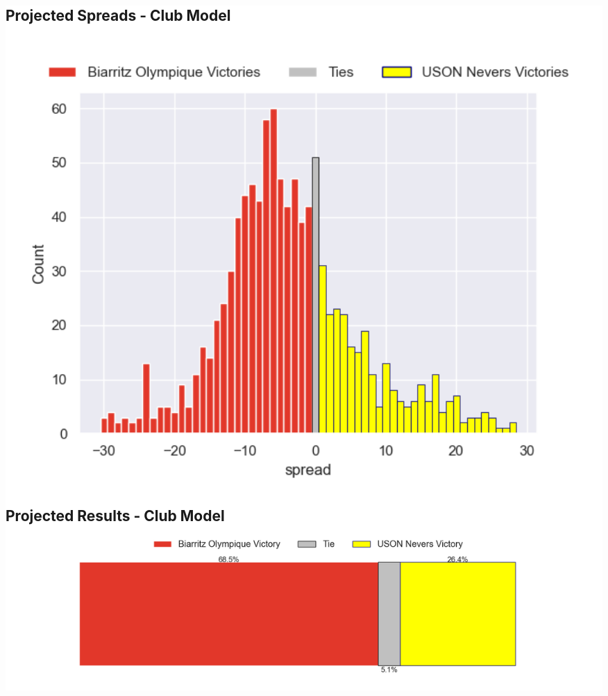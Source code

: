 ## Projected Spreads - Club Model


<p float="left">
<img src="../comp_files/plots/2026-04-09-BiarritzOlympique_V_USONNevers_spreads.png" width="99%" />
</p>

## Projected Results - Club Model


<p float="left">
<img src="../comp_files/plots/2026-04-09-BiarritzOlympique_V_USONNevers_resultbar.png" width="99%" />
</p>
